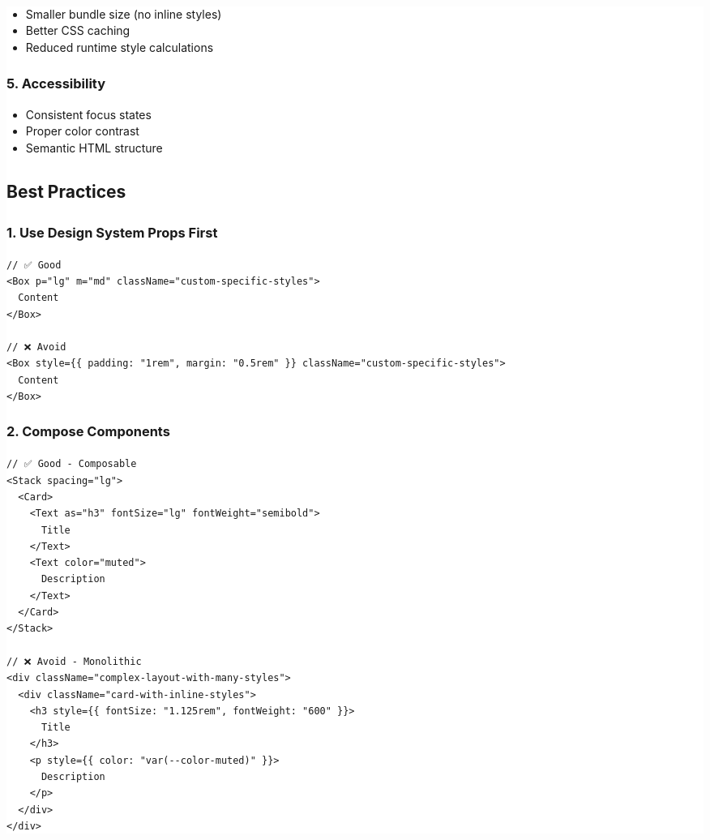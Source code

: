 - Smaller bundle size (no inline styles)
- Better CSS caching
- Reduced runtime style calculations

### 5. **Accessibility**

- Consistent focus states
- Proper color contrast
- Semantic HTML structure

## Best Practices

### 1. Use Design System Props First

```tsx
// ✅ Good
<Box p="lg" m="md" className="custom-specific-styles">
  Content
</Box>

// ❌ Avoid
<Box style={{ padding: "1rem", margin: "0.5rem" }} className="custom-specific-styles">
  Content
</Box>
```

### 2. Compose Components

```tsx
// ✅ Good - Composable
<Stack spacing="lg">
  <Card>
    <Text as="h3" fontSize="lg" fontWeight="semibold">
      Title
    </Text>
    <Text color="muted">
      Description
    </Text>
  </Card>
</Stack>

// ❌ Avoid - Monolithic
<div className="complex-layout-with-many-styles">
  <div className="card-with-inline-styles">
    <h3 style={{ fontSize: "1.125rem", fontWeight: "600" }}>
      Title
    </h3>
    <p style={{ color: "var(--color-muted)" }}>
      Description
    </p>
  </div>
</div>
```
